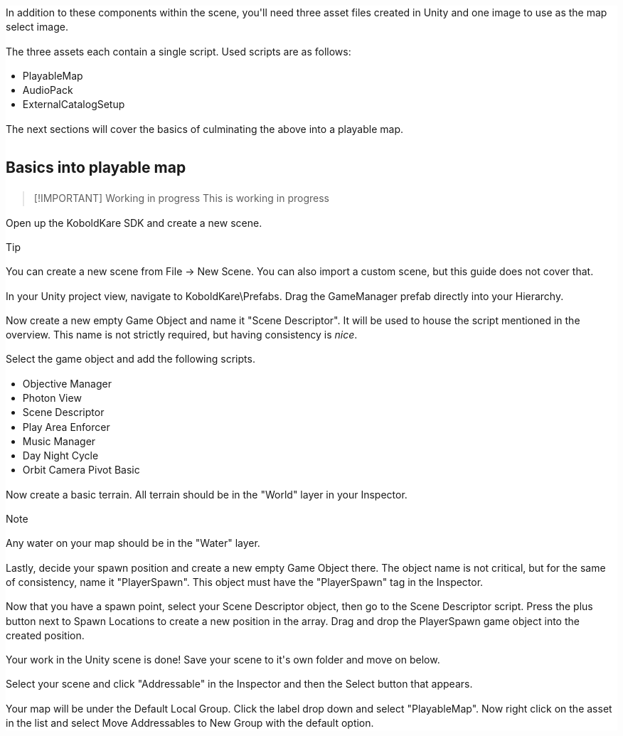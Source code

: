 In addition to these components within the scene, you'll need three asset files created in Unity and one image to use as the map select image.

The three assets each contain a single script. Used scripts are as follows:

- PlayableMap
- AudioPack
- ExternalCatalogSetup

The next sections will cover the basics of culminating the above into a playable map.

## Basics into playable map

> [!IMPORTANT] Working in progress
> This is working in progress 

Open up the KoboldKare SDK and create a new scene.

> [!TIP]
> You can create a new scene from File → New Scene. You can also import a custom scene, but this guide does not cover that.

In your Unity project view, navigate to KoboldKare\Prefabs. Drag the GameManager prefab directly into your Hierarchy.

Now create a new empty Game Object and name it "Scene Descriptor". It will be used to house the script mentioned in the overview. This name is not strictly required, but having consistency is *nice*.

Select the game object and add the following scripts.

- Objective Manager
- Photon View
- Scene Descriptor
- Play Area Enforcer
- Music Manager
- Day Night Cycle
- Orbit Camera Pivot Basic

Now create a basic terrain. All terrain should be in the "World" layer in your Inspector.

> [!NOTE]
> Any water on your map should be in the "Water" layer.

Lastly, decide your spawn position and create a new empty Game Object there. The object name is not critical, but for the same of consistency, name it "PlayerSpawn". This object must have the "PlayerSpawn" tag in the Inspector.

Now that you have a spawn point, select your Scene Descriptor object, then go to the Scene Descriptor script. Press the plus button next to Spawn Locations to create a new position in the array. Drag and drop the PlayerSpawn game object into the created position.

Your work in the Unity scene is done! Save your scene to it's own folder and move on below.

Select your scene and click "Addressable" in the Inspector and then the Select button that appears.

Your map will be under the Default Local Group. Click the label drop down and select "PlayableMap". Now right click on the asset in the list and select Move Addressables to New Group with the default option.

